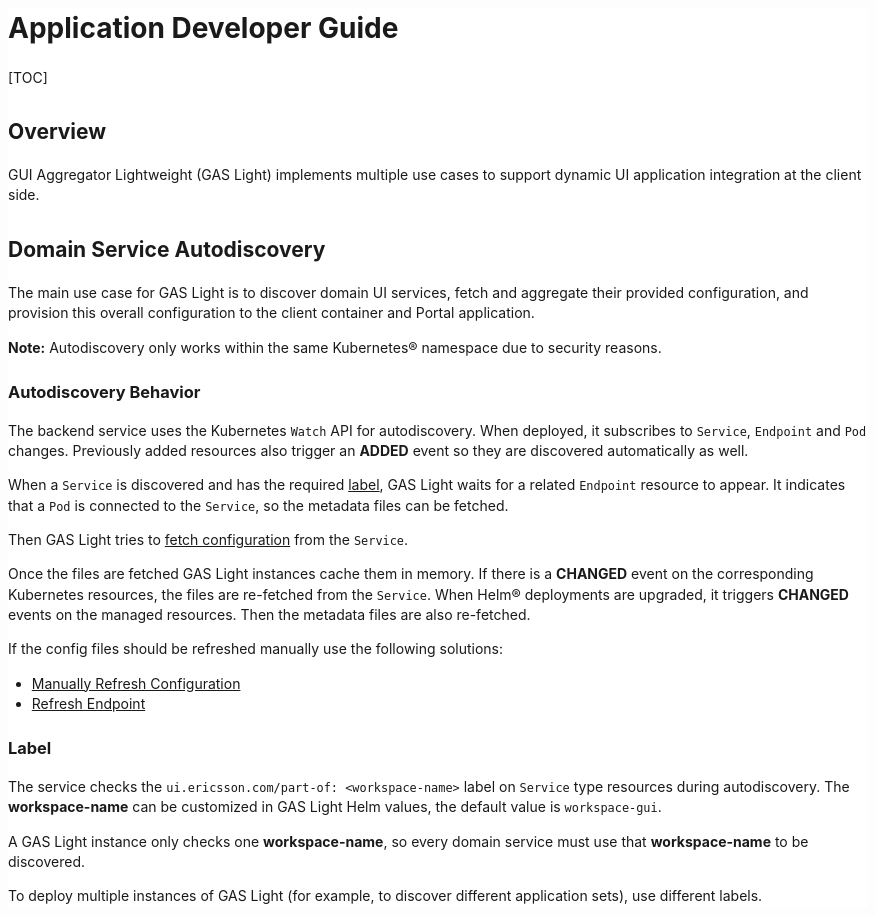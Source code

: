 # Application Developer Guide

[TOC]

## Overview

GUI Aggregator Lightweight (GAS Light) implements multiple use cases to support dynamic UI
application integration at the client side.

## Domain Service Autodiscovery

The main use case for GAS Light is to discover domain UI services, fetch and aggregate their
provided configuration, and provision this overall configuration to the client container
and Portal application.

**Note:** Autodiscovery only works within the same Kubernetes® namespace due to security reasons.

### Autodiscovery Behavior

The backend service uses the Kubernetes `Watch` API for autodiscovery. When deployed, it subscribes
to `Service`, `Endpoint` and `Pod` changes. Previously added resources also trigger an **ADDED**
event so they are discovered automatically as well.

When a `Service` is discovered and has the required [label](#label), GAS Light waits for a related
`Endpoint` resource to appear. It indicates that a `Pod` is connected to the `Service`, so the metadata
files can be fetched.

Then GAS Light tries to [fetch configuration](#fetch-configuration) from the `Service`.

Once the files are fetched GAS Light instances cache them in memory. If there is a **CHANGED** event
on the corresponding Kubernetes resources, the files are re-fetched from the `Service`.
When Helm® deployments are upgraded, it triggers **CHANGED** events on the managed resources.
Then the metadata files are also re-fetched.

If the config files should be refreshed manually use the following solutions:

- [Manually Refresh Configuration](#manually-refresh-configuration)
- [Refresh Endpoint](#refresh-endpoint)

### Label

The service checks the `ui.ericsson.com/part-of: <workspace-name>` label on `Service`
type resources during autodiscovery. The **workspace-name** can be customized in GAS Light Helm values,
the default value is `workspace-gui`.

A GAS Light instance only checks one **workspace-name**, so every domain service must use that
**workspace-name** to be discovered.

To deploy multiple instances of GAS Light (for example, to discover different application sets),
use different labels.
